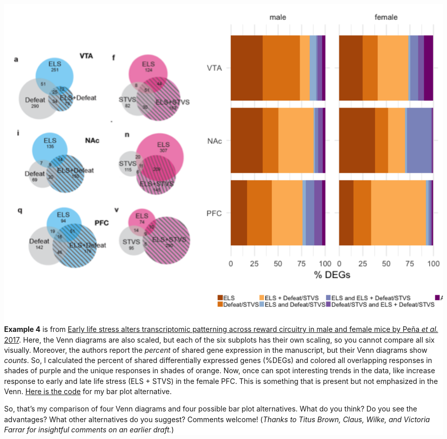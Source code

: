 <img src="/images/pena-original-alt-1.png" style="width:100%" align="middle" >

**Example 4** is from [Early life stress alters transcriptomic
patterning across reward circuitry in male and female mice by Peña *et
al.* 2017](https://www.biorxiv.org/content/10.1101/624353v1). Here, the
Venn diagrams are also scaled, but each of the six subplots has their
own scaling, so you cannot compare all six visually. Moreover, the
authors report the *percent* of shared gene expression in the
manuscript, but their Venn diagrams show *counts*. So, I calculated the
percent of shared differentially expressed genes (%DEGs) and colored all
overlapping responses in shades of purple and the unique responses in
shades of orange. Now, once can spot interesting trends in the data,
like increase response to early and late life stress (ELS + STVS) in the
female PFC. This is something that is present but not emphasized in the
Venn. [Here is the
code](https://github.com/raynamharris/vennbar/blob/master/examples/pena2019/pena-venn.md)
for my bar plot alternative.


So, that’s my comparison of four Venn diagrams and four possible bar
plot alternatives. What do you think? Do you see the advantages? What
other alternatives do you suggest? Comments welcome! (_Thanks to Titus Brown, Claus, Wilke, and Victoria Farrar for insightful comments on an earlier draft._)


